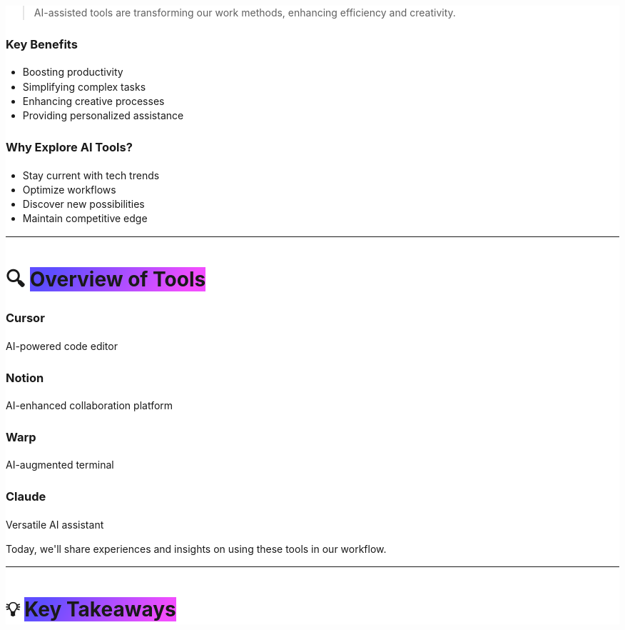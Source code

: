 > AI-assisted tools are transforming our work methods, enhancing efficiency and creativity.

<div class="grid grid-cols-2 gap-4">
  <div>
    <h3>Key Benefits</h3>
    <ul>
      <li>Boosting productivity</li>
      <li>Simplifying complex tasks</li>
      <li>Enhancing creative processes</li>
      <li>Providing personalized assistance</li>
    </ul>
  </div>
  <div>
    <h3>Why Explore AI Tools?</h3>
    <ul>
      <li>Stay current with tech trends</li>
      <li>Optimize workflows</li>
      <li>Discover new possibilities</li>
      <li>Maintain competitive edge</li>
    </ul>
  </div>
</div>

---

<h1 class="relative inline-flex items-center">
  <span class="text-black mr-2">🔍</span>
  <span class="bg-clip-text text-transparent" style="background-image: linear-gradient(123deg, #5e4eff 13.15%, #f14eff 88.72%);">
    Overview of Tools
  </span>
</h1>

<div class="grid grid-cols-2 gap-4">
  <div>
    <h3>Cursor</h3>
    <p>AI-powered code editor</p>
    <h3>Notion</h3>
    <p>AI-enhanced collaboration platform</p>
  </div>
  <div>
    <h3>Warp</h3>
    <p>AI-augmented terminal</p>
    <h3>Claude</h3>
    <p>Versatile AI assistant</p>
  </div>
</div>

<p class="pt-6">Today, we'll share experiences and insights on using these tools in our workflow.</p>

---

<h1 class="relative inline-flex items-center">
  <span class="text-black mr-2">💡</span>
  <span class="bg-clip-text text-transparent" style="background-image: linear-gradient(123deg, #5e4eff 13.15%, #f14eff 88.72%);">
    Key Takeaways
  </span>
</h1>
